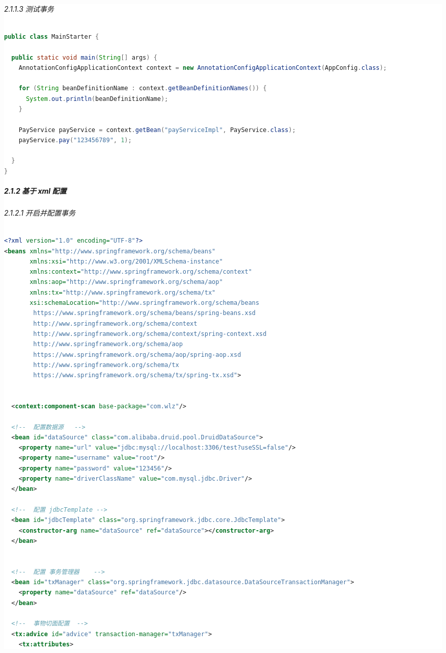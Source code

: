 ###### 2.1.1.3 测试事务

```java
public class MainStarter {

  public static void main(String[] args) {
    AnnotationConfigApplicationContext context = new AnnotationConfigApplicationContext(AppConfig.class);

    for (String beanDefinitionName : context.getBeanDefinitionNames()) {
      System.out.println(beanDefinitionName);
    }

    PayService payService = context.getBean("payServiceImpl", PayService.class);
    payService.pay("123456789", 1);

  }
}
```

##### 2.1.2 基于 xml 配置 

###### 2.1.2.1 开启并配置事务 

```xml
<?xml version="1.0" encoding="UTF-8"?>
<beans xmlns="http://www.springframework.org/schema/beans"
       xmlns:xsi="http://www.w3.org/2001/XMLSchema-instance"
       xmlns:context="http://www.springframework.org/schema/context"
       xmlns:aop="http://www.springframework.org/schema/aop"
       xmlns:tx="http://www.springframework.org/schema/tx"
       xsi:schemaLocation="http://www.springframework.org/schema/beans
        https://www.springframework.org/schema/beans/spring-beans.xsd
		http://www.springframework.org/schema/context
		http://www.springframework.org/schema/context/spring-context.xsd
		http://www.springframework.org/schema/aop
 		https://www.springframework.org/schema/aop/spring-aop.xsd
		http://www.springframework.org/schema/tx
 		https://www.springframework.org/schema/tx/spring-tx.xsd">


  <context:component-scan base-package="com.wlz"/>

  <!--  配置数据源	-->
  <bean id="dataSource" class="com.alibaba.druid.pool.DruidDataSource">
    <property name="url" value="jdbc:mysql://localhost:3306/test?useSSL=false"/>
    <property name="username" value="root"/>
    <property name="password" value="123456"/>
    <property name="driverClassName" value="com.mysql.jdbc.Driver"/>
  </bean>

  <!--  配置 jdbcTemplate	-->
  <bean id="jdbcTemplate" class="org.springframework.jdbc.core.JdbcTemplate">
    <constructor-arg name="dataSource" ref="dataSource"></constructor-arg>
  </bean>


  <!--  配置 事务管理器	-->
  <bean id="txManager" class="org.springframework.jdbc.datasource.DataSourceTransactionManager">
    <property name="dataSource" ref="dataSource"/>
  </bean>

  <!--  事物切面配置	-->
  <tx:advice id="advice" transaction-manager="txManager">
    <tx:attributes>
```